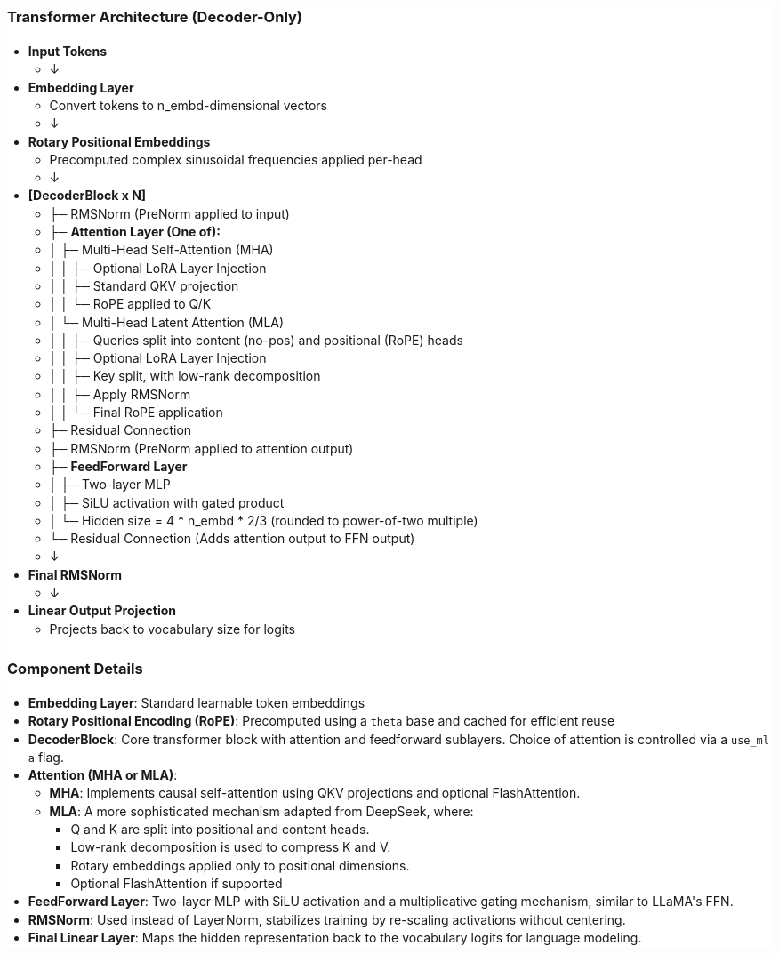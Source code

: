### Transformer Architecture (Decoder-Only)

- **Input Tokens**
  - ↓
- **Embedding Layer**
  - Convert tokens to n_embd-dimensional vectors
  - ↓
- **Rotary Positional Embeddings**
  - Precomputed complex sinusoidal frequencies applied per-head
  - ↓
- **[DecoderBlock x N]**
  - ├─ RMSNorm (PreNorm applied to input)
  - ├─ **Attention Layer (One of):**
  - │   ├─ Multi-Head Self-Attention (MHA)
  - │   │   ├─ Optional LoRA Layer Injection
  - │   │   ├─ Standard QKV projection
  - │   │   └─ RoPE applied to Q/K
  - │   └─ Multi-Head Latent Attention (MLA)
  - │   │   ├─ Queries split into content (no-pos) and positional (RoPE) heads
  - │   │   ├─ Optional LoRA Layer Injection
  - │   │   ├─ Key split, with low-rank decomposition
  - │   │   ├─ Apply RMSNorm
  - │   │   └─ Final RoPE application
  - ├─ Residual Connection
  - ├─ RMSNorm (PreNorm applied to attention output)
  - ├─ **FeedForward Layer**
  - │   ├─ Two-layer MLP
  - │   ├─ SiLU activation with gated product
  - │   └─ Hidden size = 4 * n_embd * 2/3 (rounded to power-of-two multiple)
  - └─ Residual Connection (Adds attention output to FFN output)
  - ↓
- **Final RMSNorm**
  - ↓
- **Linear Output Projection**
  - Projects back to vocabulary size for logits



### Component Details

- **Embedding Layer**: Standard learnable token embeddings
- **Rotary Positional Encoding (RoPE)**: Precomputed using a `theta` base and cached for efficient reuse
- **DecoderBlock**: Core transformer block with attention and feedforward sublayers. Choice of attention is controlled via a `use_mla` flag.
- **Attention (MHA or MLA)**:
  - **MHA**: Implements causal self-attention using QKV projections and optional FlashAttention.
  - **MLA**: A more sophisticated mechanism adapted from DeepSeek, where:
    - Q and K are split into positional and content heads.
    - Low-rank decomposition is used to compress K and V.
    - Rotary embeddings applied only to positional dimensions.
    - Optional FlashAttention if supported
- **FeedForward Layer**: Two-layer MLP with SiLU activation and a multiplicative gating mechanism, similar to LLaMA's FFN. 
- **RMSNorm**: Used instead of LayerNorm, stabilizes training by re-scaling activations without centering.
- **Final Linear Layer**: Maps the hidden representation back to the vocabulary logits for language modeling.
